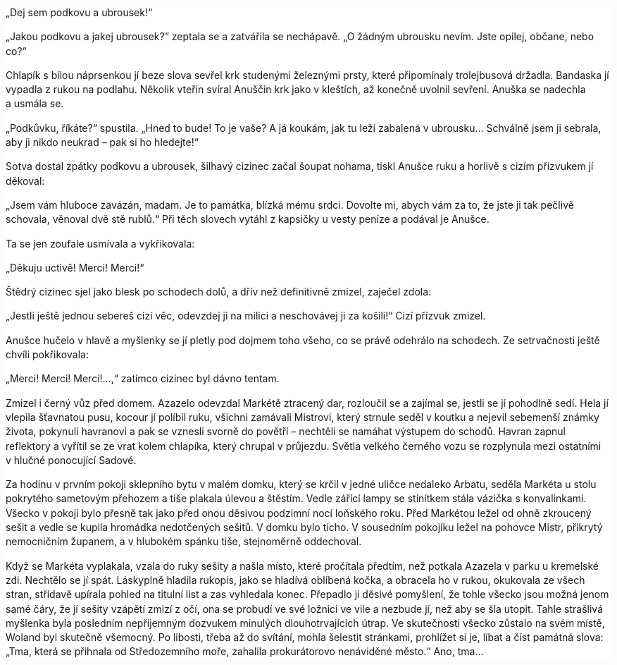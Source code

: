 „Dej sem podkovu a ubrousek!“

„Jakou podkovu a jakej ubrousek?“ zeptala se a zatvářila se nechápavě. „O žádným ubrousku nevím. Jste opilej, občane, nebo co?“

Chlapík s bílou náprsenkou jí beze slova sevřel krk studenými železnými prsty, které připomínaly trolejbusová držadla. Bandaska jí vypadla z rukou na podlahu. Několik vteřin svíral Anuščin krk jako v kleštích, až konečně uvolnil sevření. Anuška se nadechla a usmála se.

„Podkůvku, říkáte?“ spustila. „Hned to bude! To je vaše? A já koukám, jak tu leží zabalená v ubrousku… Schválně jsem ji sebrala, aby ji nikdo neukrad – pak si ho hledejte!“

Sotva dostal zpátky podkovu a ubrousek, šilhavý cizinec začal šoupat nohama, tiskl Anušce ruku a horlivě s cizím přízvukem jí děkoval:

„Jsem vám hluboce zavázán, madam. Je to památka, blízká mému srdci. Dovolte mi, abych vám za to, že jste ji tak pečlivě schovala, věnoval dvě stě rublů.“ Při těch slovech vytáhl z kapsičky u vesty peníze a podával je Anušce.

Ta se jen zoufale usmívala a vykřikovala:

„Děkuju uctivě! Merci! Merci!“

Štědrý cizinec sjel jako blesk po schodech dolů, a dřív než definitivně zmizel, zaječel zdola:

„Jestli ještě jednou sebereš cizí věc, odevzdej ji na milici a neschovávej ji za košili!“ Cizí přízvuk zmizel.

Anušce hučelo v hlavě a myšlenky se jí pletly pod dojmem toho všeho, co se právě odehrálo na schodech. Ze setrvačnosti ještě chvíli pokřikovala:

„Merci! Merci! Merci!…,“ zatímco cizinec byl dávno tentam.

Zmizel i černý vůz před domem. Azazelo odevzdal Markétě ztracený dar, rozloučil se a zajímal se, jestli se jí pohodlně sedí. Hela jí vlepila šťavnatou pusu, kocour jí políbil ruku, všichni zamávali Mistrovi, který strnule seděl v koutku a nejevil sebemenší známky života, pokynuli havranovi a pak se vznesli svorně do povětří – nechtěli se namáhat výstupem do schodů. Havran zapnul reflektory a vyřítil se ze vrat kolem chlapíka, který chrupal v průjezdu. Světla velkého černého vozu se rozplynula mezi ostatními v hlučné ponocující Sadové.

Za hodinu v prvním pokoji sklepního bytu v malém domku, který se krčil v jedné uličce nedaleko Arbatu, seděla Markéta u stolu pokrytého sametovým přehozem a tiše plakala úlevou a štěstím. Vedle zářící lampy se stínítkem stála vázička s konvalinkami. Všecko v pokoji bylo přesně tak jako před onou děsivou podzimní nocí loňského roku. Před Markétou ležel od ohně zkroucený sešit a vedle se kupila hromádka nedotčených sešitů. V domku bylo ticho. V sousedním pokojíku ležel na pohovce Mistr, přikrytý nemocničním županem, a v hlubokém spánku tiše, stejnoměrně oddechoval.

Když se Markéta vyplakala, vzala do ruky sešity a našla místo, které pročítala předtím, než potkala Azazela v parku u kremelské zdi. Nechtělo se jí spát. Láskyplně hladila rukopis, jako se hladívá oblíbená kočka, a obracela ho v rukou, okukovala ze všech stran, střídavě upírala pohled na titulní list a zas vyhledala konec. Přepadlo ji děsivé pomyšlení, že tohle všecko jsou možná jenom samé čáry, že jí sešity vzápětí zmizí z očí, ona se probudí ve své ložnici ve vile a nezbude jí, než aby se šla utopit. Tahle strašlivá myšlenka byla posledním nepříjemným dozvukem minulých dlouhotrvajících útrap. Ve skutečnosti všecko zůstalo na svém místě, Woland byl skutečně všemocný. Po libosti, třeba až do svítání, mohla šelestit stránkami, prohlížet si je, líbat a číst památná slova: „Tma, která se přihnala od Středozemního moře, zahalila prokurátorovo nenáviděné město.“ Ano, tma…

</section>
